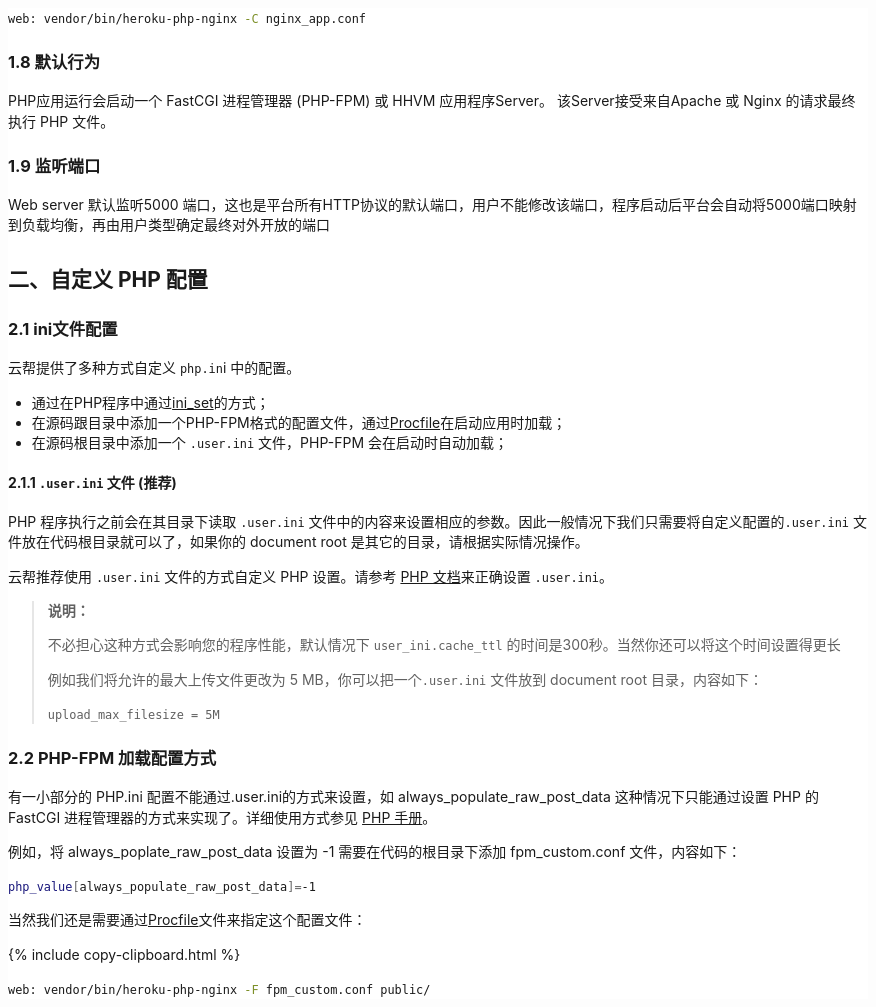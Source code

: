 ```bash
web: vendor/bin/heroku-php-nginx -C nginx_app.conf
```

### 1.8 默认行为

PHP应用运行会启动一个 FastCGI 进程管理器 (PHP-FPM) 或 HHVM 应用程序Server。 该Server接受来自Apache 或 Nginx 的请求最终执行 PHP 文件。

### 1.9 监听端口

Web server 默认监听5000 端口，这也是平台所有HTTP协议的默认端口，用户不能修改该端口，程序启动后平台会自动将5000端口映射到负载均衡，再由用户类型确定最终对外开放的端口


## 二、自定义 PHP 配置

### 2.1 ini文件配置

云帮提供了多种方式自定义 `php.in`i 中的配置。

- 通过在PHP程序中通过[ini_set](http://docs.php.net/ini_set)的方式；
- 在源码跟目录中添加一个PHP-FPM格式的配置文件，通过[Procfile](../etc/procfile.html)在启动应用时加载；
- 在源码根目录中添加一个 `.user.ini` 文件，PHP-FPM 会在启动时自动加载；

#### 2.1.1 `.user.ini` 文件 (推荐)

PHP 程序执行之前会在其目录下读取 `.user.ini` 文件中的内容来设置相应的参数。因此一般情况下我们只需要将自定义配置的`.user.ini` 文件放在代码根目录就可以了，如果你的 document root 是其它的目录，请根据实际情况操作。

云帮推荐使用 `.user.ini` 文件的方式自定义 PHP 设置。请参考 [PHP 文档](http://docs.php.net/en/configuration.file.per-user.php)来正确设置 `.user.ini`。

> **说明：**
>
> 不必担心这种方式会影响您的程序性能，默认情况下 `user_ini.cache_ttl` 的时间是300秒。当然你还可以将这个时间设置得更长
>
> 例如我们将允许的最大上传文件更改为 5 MB，你可以把一个`.user.ini` 文件放到 document root 目录，内容如下：
>
> ```bash
> upload_max_filesize = 5M
> ```

### 2.2 PHP-FPM 加载配置方式

有一小部分的 PHP.ini 配置不能通过.user.ini的方式来设置，如 always_populate_raw_post_data 这种情况下只能通过设置 PHP 的 FastCGI 进程管理器的方式来实现了。详细使用方式参见 [PHP 手册](http://php.net/manual/zh/)。

例如，将 always_poplate_raw_post_data 设置为 -1 需要在代码的根目录下添加 fpm_custom.conf 文件，内容如下：

```bash
php_value[always_populate_raw_post_data]=-1
```

当然我们还是需要通过[Procfile](../etc/procfile.html)文件来指定这个配置文件：

{% include copy-clipboard.html %}

```bash
web: vendor/bin/heroku-php-nginx -F fpm_custom.conf public/
```
